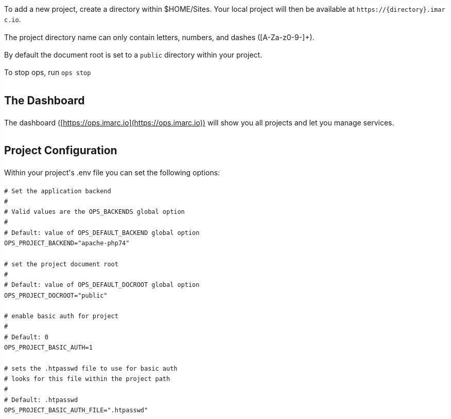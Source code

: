To add a new project, create a directory within $HOME/Sites. Your local project will then be available at `https://{directory}.imarc.io`.

The project directory name can only contain letters, numbers, and dashes ([A-Za-z0-9-]+).

By default the document root is set to a `public` directory within your project.

To stop ops, run `ops stop`

## The Dashboard

The dashboard ([https://ops.imarc.io](https://ops.imarc.io)) will show you all projects and let you manage services.

## Project Configuration

Within your project's .env file you can set the following options:

    # Set the application backend
    #
    # Valid values are the OPS_BACKENDS global option
    #
    # Default: value of OPS_DEFAULT_BACKEND global option
    OPS_PROJECT_BACKEND="apache-php74"

    # set the project document root
    #
    # Default: value of OPS_DEFAULT_DOCROOT global option
    OPS_PROJECT_DOCROOT="public"

    # enable basic auth for project
    #
    # Default: 0
    OPS_PROJECT_BASIC_AUTH=1

    # sets the .htpasswd file to use for basic auth
    # looks for this file within the project path
    #
    # Default: .htpasswd
    OPS_PROJECT_BASIC_AUTH_FILE=".htpasswd"
